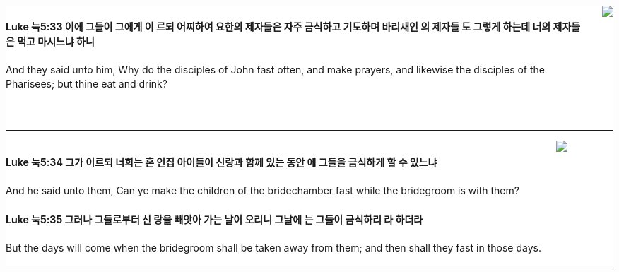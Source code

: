 
<div class="columns">
  <div class="scriptures">
    <br>
    <div class="scripture">
      <b>Luke 눅5:33 이에 그들이 그에게 이 르되 어찌하여 요한의 제자들은 자주 금식하고 기도하며 바리새인 의 제자들 도 그렇게 하는데 너의 제자들은 먹고 마시느냐 하니 
      </b>
    </div>
    <br>
    <div class="scripture">And they said unto him, Why do the disciples of John fast often, and make prayers, and likewise the disciples of the Pharisees; but thine eat and drink? 
    </div>
    <br>
    <div class="scripture">
      <b>
      </b>
    </div>
    <br>
    <div class="scripture">
    </div>         
  </div>
  <div class="image-container">
    <img src='../../pictures/picture_33.jpg'>
  </div>
</div>

---

<div class="columns">
  <div class="scriptures">
    <br>
    <div class="scripture">
      <b>Luke 눅5:34 그가 이르되 너희는 혼 인집 아이들이 신랑과 함께 있는 동안 에 그들을 금식하게 할 수 있느냐 
      </b>
    </div>
    <br>
    <div class="scripture">And he said unto them, Can ye make the children of the bridechamber fast while the bridegroom is with them? 
    </div>
    <br>
    <div class="scripture">
      <b>Luke 눅5:35 그러나 그들로부터 신 랑을 빼앗아 가는 날이 오리니 그날에 는 그들이 금식하리 라 하더라 
      </b>
    </div>
    <br>
    <div class="scripture">But the days will come when the bridegroom shall be taken away from them; and then shall they fast in those days. 
    </div>         
  </div>
  <div class="image-container">
    <img src='../../pictures/picture_118.jpg'>
  </div>
</div>

---